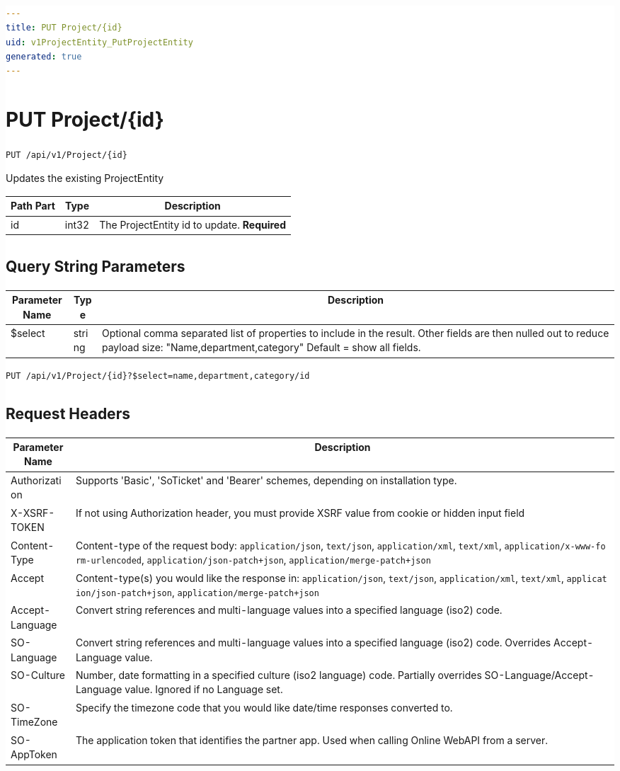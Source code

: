 ```yaml
---
title: PUT Project/{id}
uid: v1ProjectEntity_PutProjectEntity
generated: true
---
```


# PUT Project/{id}

```http
PUT /api/v1/Project/{id}
```

Updates the existing ProjectEntity






| Path Part | Type | Description |
|-----------|------|-------------|
| id | int32 | The ProjectEntity id to update. **Required** |


## Query String Parameters

| Parameter Name | Type |  Description |
|----------------|------|--------------|
| $select | string |  Optional comma separated list of properties to include in the result. Other fields are then nulled out to reduce payload size: "Name,department,category" Default = show all fields. |

```http
PUT /api/v1/Project/{id}?$select=name,department,category/id
```


## Request Headers

| Parameter Name | Description |
|----------------|-------------|
| Authorization  | Supports 'Basic', 'SoTicket' and 'Bearer' schemes, depending on installation type. |
| X-XSRF-TOKEN   | If not using Authorization header, you must provide XSRF value from cookie or hidden input field |
| Content-Type | Content-type of the request body: `application/json`, `text/json`, `application/xml`, `text/xml`, `application/x-www-form-urlencoded`, `application/json-patch+json`, `application/merge-patch+json` |
| Accept         | Content-type(s) you would like the response in: `application/json`, `text/json`, `application/xml`, `text/xml`, `application/json-patch+json`, `application/merge-patch+json` |
| Accept-Language | Convert string references and multi-language values into a specified language (iso2) code. |
| SO-Language | Convert string references and multi-language values into a specified language (iso2) code. Overrides Accept-Language value. |
| SO-Culture | Number, date formatting in a specified culture (iso2 language) code. Partially overrides SO-Language/Accept-Language value. Ignored if no Language set. |
| SO-TimeZone | Specify the timezone code that you would like date/time responses converted to. |
| SO-AppToken | The application token that identifies the partner app. Used when calling Online WebAPI from a server. |
